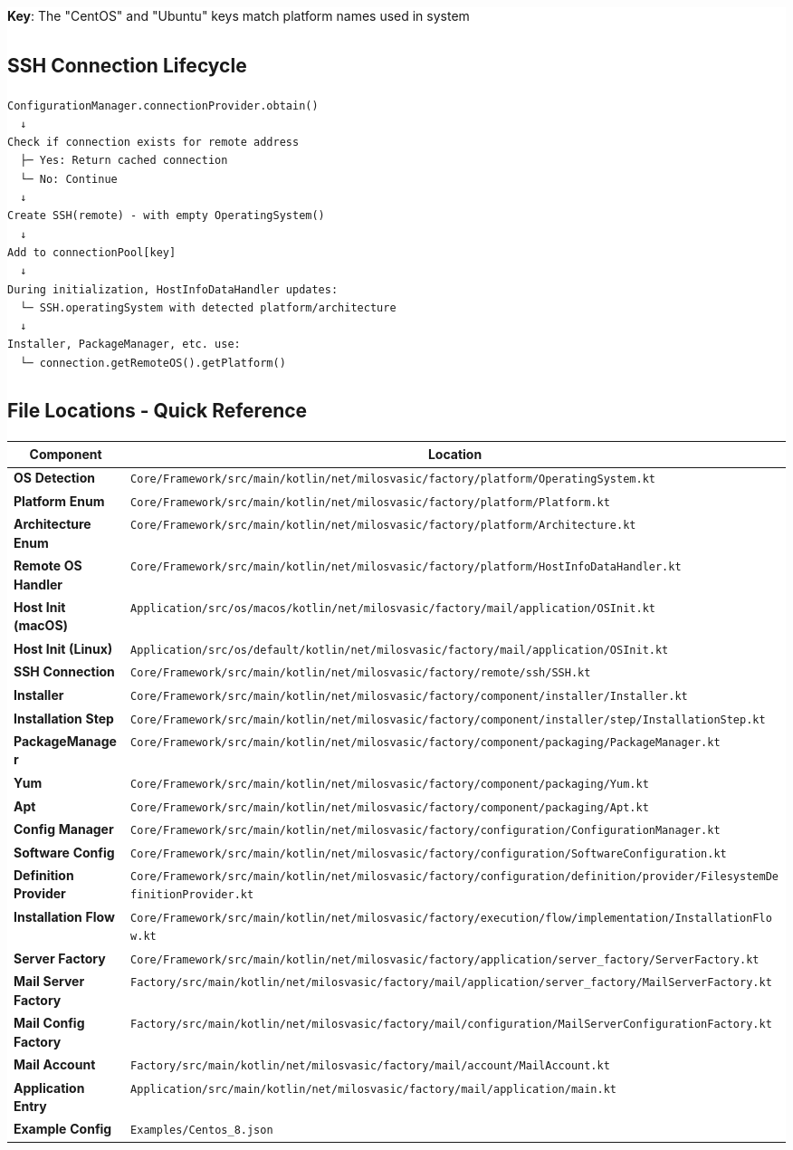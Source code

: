 **Key**: The "CentOS" and "Ubuntu" keys match platform names used in system

## SSH Connection Lifecycle

```
ConfigurationManager.connectionProvider.obtain()
  ↓
Check if connection exists for remote address
  ├─ Yes: Return cached connection
  └─ No: Continue
  ↓
Create SSH(remote) - with empty OperatingSystem()
  ↓
Add to connectionPool[key]
  ↓
During initialization, HostInfoDataHandler updates:
  └─ SSH.operatingSystem with detected platform/architecture
  ↓
Installer, PackageManager, etc. use:
  └─ connection.getRemoteOS().getPlatform()
```

## File Locations - Quick Reference

| Component | Location |
|-----------|----------|
| **OS Detection** | `Core/Framework/src/main/kotlin/net/milosvasic/factory/platform/OperatingSystem.kt` |
| **Platform Enum** | `Core/Framework/src/main/kotlin/net/milosvasic/factory/platform/Platform.kt` |
| **Architecture Enum** | `Core/Framework/src/main/kotlin/net/milosvasic/factory/platform/Architecture.kt` |
| **Remote OS Handler** | `Core/Framework/src/main/kotlin/net/milosvasic/factory/platform/HostInfoDataHandler.kt` |
| **Host Init (macOS)** | `Application/src/os/macos/kotlin/net/milosvasic/factory/mail/application/OSInit.kt` |
| **Host Init (Linux)** | `Application/src/os/default/kotlin/net/milosvasic/factory/mail/application/OSInit.kt` |
| **SSH Connection** | `Core/Framework/src/main/kotlin/net/milosvasic/factory/remote/ssh/SSH.kt` |
| **Installer** | `Core/Framework/src/main/kotlin/net/milosvasic/factory/component/installer/Installer.kt` |
| **Installation Step** | `Core/Framework/src/main/kotlin/net/milosvasic/factory/component/installer/step/InstallationStep.kt` |
| **PackageManager** | `Core/Framework/src/main/kotlin/net/milosvasic/factory/component/packaging/PackageManager.kt` |
| **Yum** | `Core/Framework/src/main/kotlin/net/milosvasic/factory/component/packaging/Yum.kt` |
| **Apt** | `Core/Framework/src/main/kotlin/net/milosvasic/factory/component/packaging/Apt.kt` |
| **Config Manager** | `Core/Framework/src/main/kotlin/net/milosvasic/factory/configuration/ConfigurationManager.kt` |
| **Software Config** | `Core/Framework/src/main/kotlin/net/milosvasic/factory/configuration/SoftwareConfiguration.kt` |
| **Definition Provider** | `Core/Framework/src/main/kotlin/net/milosvasic/factory/configuration/definition/provider/FilesystemDefinitionProvider.kt` |
| **Installation Flow** | `Core/Framework/src/main/kotlin/net/milosvasic/factory/execution/flow/implementation/InstallationFlow.kt` |
| **Server Factory** | `Core/Framework/src/main/kotlin/net/milosvasic/factory/application/server_factory/ServerFactory.kt` |
| **Mail Server Factory** | `Factory/src/main/kotlin/net/milosvasic/factory/mail/application/server_factory/MailServerFactory.kt` |
| **Mail Config Factory** | `Factory/src/main/kotlin/net/milosvasic/factory/mail/configuration/MailServerConfigurationFactory.kt` |
| **Mail Account** | `Factory/src/main/kotlin/net/milosvasic/factory/mail/account/MailAccount.kt` |
| **Application Entry** | `Application/src/main/kotlin/net/milosvasic/factory/mail/application/main.kt` |
| **Example Config** | `Examples/Centos_8.json` |
